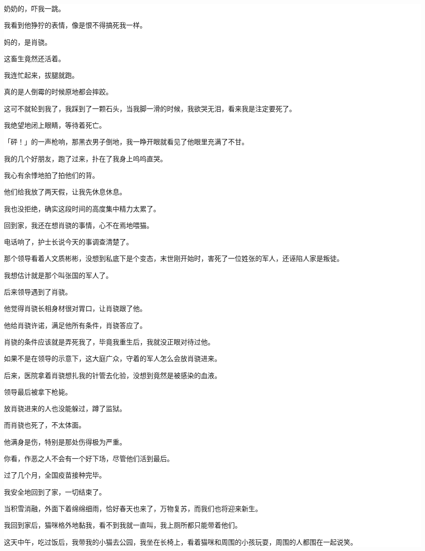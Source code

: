 奶奶的，吓我一跳。

我看到他狰狞的表情，像是恨不得搞死我一样。

妈的，是肖骁。

这畜生竟然还活着。

我连忙起来，拔腿就跑。

真的是人倒霉的时候原地都会摔跤。

这可不就轮到我了，我踩到了一颗石头，当我脚一滑的时候，我欲哭无泪，看来我是注定要死了。

我绝望地闭上眼睛，等待着死亡。

「砰！」的一声枪响，那黑衣男子倒地，我一睁开眼就看见了他眼里充满了不甘。

我的几个好朋友，跑了过来，扑在了我身上呜呜直哭。

我心有余悸地拍了拍他们的背。

他们给我放了两天假，让我先休息休息。

我也没拒绝，确实这段时间的高度集中精力太累了。

回到家，我还在想肖骁的事情，心不在焉地喂猫。

电话响了，护士长说今天的事调查清楚了。

那个领导看着人文质彬彬，没想到私底下是个变态，末世刚开始时，害死了一位姓张的军人，还诬陷人家是叛徒。

我想估计就是那个叫张国的军人了。

后来领导遇到了肖骁。

他觉得肖骁长相身材很对胃口，让肖骁跟了他。

他给肖骁许诺，满足他所有条件，肖骁答应了。

肖骁的条件应该就是弄死我了，毕竟我重生后，我就没正眼对待过他。

如果不是在领导的示意下，这大庭广众，守着的军人怎么会放肖骁进来。

后来，医院拿着肖骁想扎我的针管去化验，没想到竟然是被感染的血液。

领导最后被拿下枪毙。

放肖骁进来的人也没能躲过，蹲了监狱。

而肖骁也死了，不太体面。

他满身是伤，特别是那处伤得极为严重。

你看，作恶之人不会有一个好下场，尽管他们活到最后。

过了几个月，全国疫苗接种完毕。

我安全地回到了家，一切结束了。

当积雪消融，外面下着绵绵细雨，恰好春天也来了，万物复苏，而我们也将迎来新生。

我回到家后，猫咪格外地黏我，看不到我就一直叫，我上厕所都只能带着他们。

这天中午，吃过饭后，我带我的小猫去公园，我坐在长椅上，看着猫咪和周围的小孩玩耍，周围的人都围在一起说笑。
